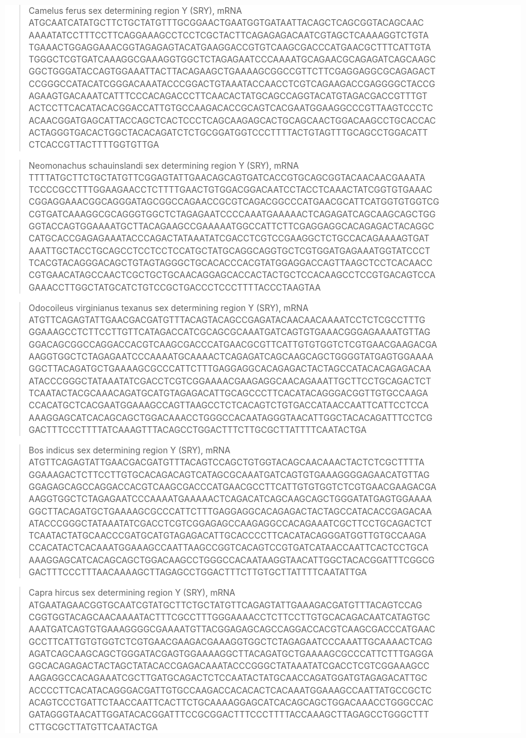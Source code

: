 >Camelus ferus sex determining region Y (SRY), mRNA
ATGCAATCATATGCTTCTGCTATGTTTGCGGAACTGAATGGTGATAATTACAGCTCAGCGGTACAGCAAC
AAAATATCCTTTCCTTCAGGAAAGCCTCCTCGCTACTTCAGAGAGACAATCGTAGCTCAAAAGGTCTGTA
TGAAACTGGAGGAAACGGTAGAGAGTACATGAAGGACCGTGTCAAGCGACCCATGAACGCTTTCATTGTA
TGGGCTCGTGATCAAAGGCGAAAGGTGGCTCTAGAGAATCCCAAAATGCAGAACGCAGAGATCAGCAAGC
GGCTGGGATACCAGTGGAAATTACTTACAGAAGCTGAAAAGCGGCCGTTCTTCGAGGAGGCGCAGAGACT
CCGGGCCATACATCGGGACAAATACCCGGACTGTAAATACCAACCTCGTCAGAAGACCGAGGGGCTACCG
AGAAGTGACAAATCATTTCCCACAGACCCTTCAACACTATGCAGCCAGGTACATGTAGACGACCGTTTGT
ACTCCTTCACATACACGGACCATTGTGCCAAGACACCGCAGTCACGAATGGAAGGCCCGTTAAGTCCCTC
ACAACGGATGAGCATTACCAGCTCACTCCCTCAGCAAGAGCACTGCAGCAACTGGACAAGCCTGCACCAC
ACTAGGGTGACACTGGCTACACAGATCTCTGCGGATGGTCCCTTTTACTGTAGTTTGCAGCCTGGACATT
CTCACCGTTACTTTTGGTGTTGA

>Neomonachus schauinslandi sex determining region Y (SRY), mRNA
TTTTATGCTTCTGCTATGTTCGGAGTATTGAACAGCAGTGATCACCGTGCAGCGGTACAACAACGAAATA
TCCCCGCCTTTGGAAGAACCTCTTTTGAACTGTGGACGGACAATCCTACCTCAAACTATCGGTGTGAAAC
CGGAGGAAACGGCAGGGATAGCGGCCAGAACCGCGTCAGACGGCCCATGAACGCATTCATGGTGTGGTCG
CGTGATCAAAGGCGCAGGGTGGCTCTAGAGAATCCCCAAATGAAAAACTCAGAGATCAGCAAGCAGCTGG
GGTACCAGTGGAAAATGCTTACAGAAGCCGAAAAATGGCCATTCTTCGAGGAGGCACAGAGACTACAGGC
CATGCACCGAGAGAAATACCCAGACTATAAATATCGACCTCGTCCGAAGGCTCTGCCACAGAAAAGTGAT
AAATTGCTACCTGCAGCCTCCTCCTCCATGCTATGCAGGCAGGTGCTCGTGGATGAGAAATGGTATCCCT
TCACGTACAGGGACAGCTGTAGTAGGGCTGCACACCCACGTATGGAGGACCAGTTAAGCTCCTCACAACC
CGTGAACATAGCCAACTCGCTGCTGCAACAGGAGCACCACTACTGCTCCACAAGCCTCCGTGACAGTCCA
GAAACCTTGGCTATGCATCTGTCCGCTGACCCTCCCTTTTACCCTAAGTAA

>Odocoileus virginianus texanus sex determining region Y (SRY), mRNA
ATGTTCAGAGTATTGAACGACGATGTTTACAGTACAGCCGAGATACAACAACAAAATCCTCTCGCCTTTG
GGAAAGCCTCTTCCTTGTTCATAGACCATCGCAGCGCAAATGATCAGTGTGAAACGGGAGAAAATGTTAG
GGACAGCGGCCAGGACCACGTCAAGCGACCCATGAACGCGTTCATTGTGTGGTCTCGTGAACGAAGACGA
AAGGTGGCTCTAGAGAATCCCAAAATGCAAAACTCAGAGATCAGCAAGCAGCTGGGGTATGAGTGGAAAA
GGCTTACAGATGCTGAAAAGCGCCCATTCTTTGAGGAGGCACAGAGACTACTAGCCATACACAGAGACAA
ATACCCGGGCTATAAATATCGACCTCGTCGGAAAACGAAGAGGCAACAGAAATTGCTTCCTGCAGACTCT
TCAATACTACGCAAACAGATGCATGTAGAGACATTGCAGCCCTTCACATACAGGGACGGTTGTGCCAAGA
CCACATGCTCACGAATGGAAAGCCAGTTAAGCCTCTCACAGTCTGTGACCATAACCAATTCATTCCTCCA
AAAGGAGCATCACAGCAGCTGGACAAACCTGGGCCACAATAGGGTAACATTGGCTACACAGATTTCCTCG
GACTTTCCCTTTTATCAAAGTTTACAGCCTGGACTTTCTTGCGCTTATTTTCAATACTGA

>Bos indicus sex determining region Y (SRY), mRNA
ATGTTCAGAGTATTGAACGACGATGTTTACAGTCCAGCTGTGGTACAGCAACAAACTACTCTCGCTTTTA
GGAAAGACTCTTCCTTGTGCACAGACAGTCATAGCGCAAATGATCAGTGTGAAAGGGGAGAACATGTTAG
GGAGAGCAGCCAGGACCACGTCAAGCGACCCATGAACGCCTTCATTGTGTGGTCTCGTGAACGAAGACGA
AAGGTGGCTCTAGAGAATCCCAAAATGAAAAACTCAGACATCAGCAAGCAGCTGGGATATGAGTGGAAAA
GGCTTACAGATGCTGAAAAGCGCCCATTCTTTGAGGAGGCACAGAGACTACTAGCCATACACCGAGACAA
ATACCCGGGCTATAAATATCGACCTCGTCGGAGAGCCAAGAGGCCACAGAAATCGCTTCCTGCAGACTCT
TCAATACTATGCAACCCGATGCATGTAGAGACATTGCACCCCTTCACATACAGGGATGGTTGTGCCAAGA
CCACATACTCACAAATGGAAAGCCAATTAAGCCGGTCACAGTCCGTGATCATAACCAATTCACTCCTGCA
AAAGGAGCATCACAGCAGCTGGACAAGCCTGGGCCACAATAAGGTAACATTGGCTACACGGATTTCGGCG
GACTTTCCCTTTAACAAAAGCTTAGAGCCTGGACTTTCTTGTGCTTATTTTCAATATTGA

>Capra hircus sex determining region Y (SRY), mRNA
ATGAATAGAACGGTGCAATCGTATGCTTCTGCTATGTTCAGAGTATTGAAAGACGATGTTTACAGTCCAG
CGGTGGTACAGCAACAAAATACTTTCGCCTTTGGGAAAACCTCTTCCTTGTGCACAGACAATCATAGTGC
AAATGATCAGTGTGAAAGGGGCGAAAATGTTACGGAGAGCAGCCAGGACCACGTCAAGCGACCCATGAAC
GCCTTCATTGTGTGGTCTCGTGAACGAAGACGAAAGGTGGCTCTAGAGAATCCCAAATTGCAAAACTCAG
AGATCAGCAAGCAGCTGGGATACGAGTGGAAAAGGCTTACAGATGCTGAAAAGCGCCCATTCTTTGAGGA
GGCACAGAGACTACTAGCTATACACCGAGACAAATACCCGGGCTATAAATATCGACCTCGTCGGAAAGCC
AAGAGGCCACAGAAATCGCTTGATGCAGACTCTCCAATACTATGCAACCAGATGGATGTAGAGACATTGC
ACCCCTTCACATACAGGGACGATTGTGCCAAGACCACACACTCACAAATGGAAAGCCAATTATGCCGCTC
ACAGTCCCTGATTCTAACCAATTCACTTCTGCAAAAGGAGCATCACAGCAGCTGGACAAACCTGGGCCAC
GATAGGGTAACATTGGATACACGGATTTCCGCGGACTTTCCCTTTTACCAAAGCTTAGAGCCTGGGCTTT
CTTGCGCTTATGTTCAATACTGA

